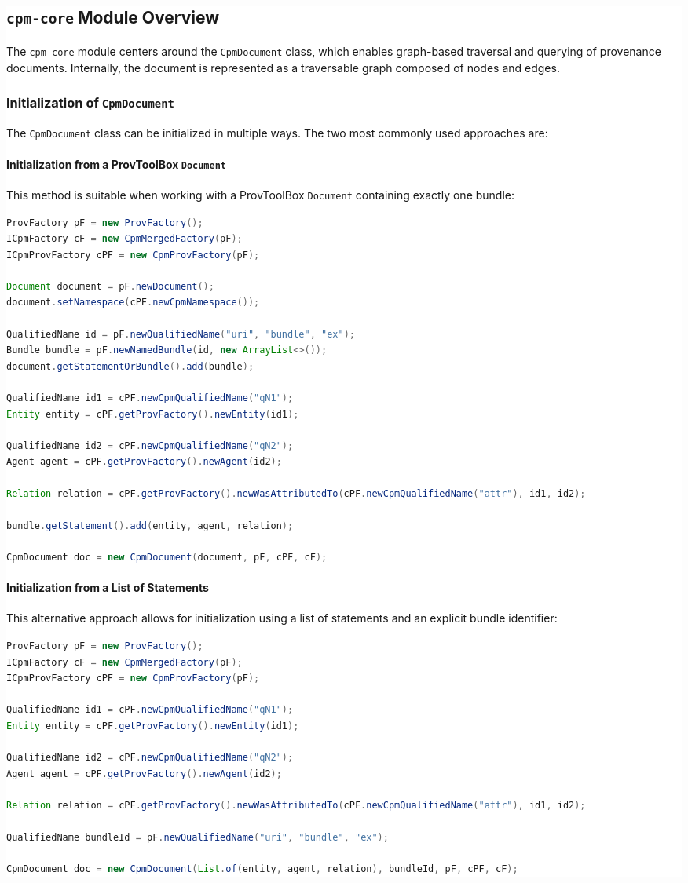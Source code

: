 
## `cpm-core` Module Overview

The `cpm-core` module centers around the `CpmDocument` class, which enables graph-based traversal and querying of provenance documents. Internally, the document is represented as a traversable graph composed of nodes and edges.

### Initialization of `CpmDocument`

The `CpmDocument` class can be initialized in multiple ways. The two most commonly used approaches are:

#### Initialization from a ProvToolBox `Document`

This method is suitable when working with a ProvToolBox `Document` containing exactly one bundle:

```java
ProvFactory pF = new ProvFactory();
ICpmFactory cF = new CpmMergedFactory(pF);
ICpmProvFactory cPF = new CpmProvFactory(pF);

Document document = pF.newDocument();
document.setNamespace(cPF.newCpmNamespace());

QualifiedName id = pF.newQualifiedName("uri", "bundle", "ex");
Bundle bundle = pF.newNamedBundle(id, new ArrayList<>());
document.getStatementOrBundle().add(bundle);

QualifiedName id1 = cPF.newCpmQualifiedName("qN1");
Entity entity = cPF.getProvFactory().newEntity(id1);

QualifiedName id2 = cPF.newCpmQualifiedName("qN2");
Agent agent = cPF.getProvFactory().newAgent(id2);

Relation relation = cPF.getProvFactory().newWasAttributedTo(cPF.newCpmQualifiedName("attr"), id1, id2);

bundle.getStatement().add(entity, agent, relation);

CpmDocument doc = new CpmDocument(document, pF, cPF, cF);
```

#### Initialization from a List of Statements

This alternative approach allows for initialization using a list of statements and an explicit bundle identifier:

```java
ProvFactory pF = new ProvFactory();
ICpmFactory cF = new CpmMergedFactory(pF);
ICpmProvFactory cPF = new CpmProvFactory(pF);

QualifiedName id1 = cPF.newCpmQualifiedName("qN1");
Entity entity = cPF.getProvFactory().newEntity(id1);

QualifiedName id2 = cPF.newCpmQualifiedName("qN2");
Agent agent = cPF.getProvFactory().newAgent(id2);

Relation relation = cPF.getProvFactory().newWasAttributedTo(cPF.newCpmQualifiedName("attr"), id1, id2);

QualifiedName bundleId = pF.newQualifiedName("uri", "bundle", "ex");

CpmDocument doc = new CpmDocument(List.of(entity, agent, relation), bundleId, pF, cPF, cF);
```
